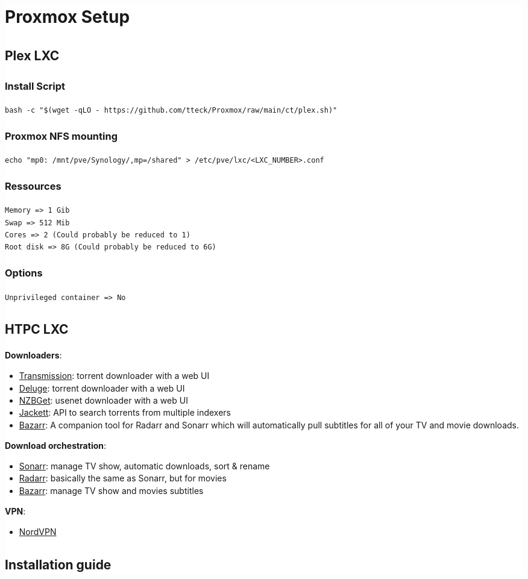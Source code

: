 # Proxmox Setup

## Plex LXC

### Install Script

```
bash -c "$(wget -qLO - https://github.com/tteck/Proxmox/raw/main/ct/plex.sh)"
```

### Proxmox NFS mounting

```
echo "mp0: /mnt/pve/Synology/,mp=/shared" > /etc/pve/lxc/<LXC_NUMBER>.conf
```

### Ressources

```
Memory => 1 Gib
Swap => 512 Mib
Cores => 2 (Could probably be reduced to 1)
Root disk => 8G (Could probably be reduced to 6G)

```

### Options

```
Unprivileged container => No
```

## HTPC LXC

**Downloaders**:

- [Transmission](https://transmissionbt.com/): torrent downloader with a web UI
- [Deluge](http://deluge-torrent.org/): torrent downloader with a web UI
- [NZBGet](https://nzbget.net): usenet downloader with a web UI
- [Jackett](https://github.com/Jackett/Jackett): API to search torrents from multiple indexers
- [Bazarr](https://www.bazarr.media/): A companion tool for Radarr and Sonarr which will automatically pull subtitles for all of your TV and movie downloads.

**Download orchestration**:

- [Sonarr](https://sonarr.tv): manage TV show, automatic downloads, sort & rename
- [Radarr](https://radarr.video): basically the same as Sonarr, but for movies
- [Bazarr](https://www.bazarr.media): manage TV show and movies subtitles

**VPN**:

- [NordVPN](https://nordvpn.com)

## Installation guide
